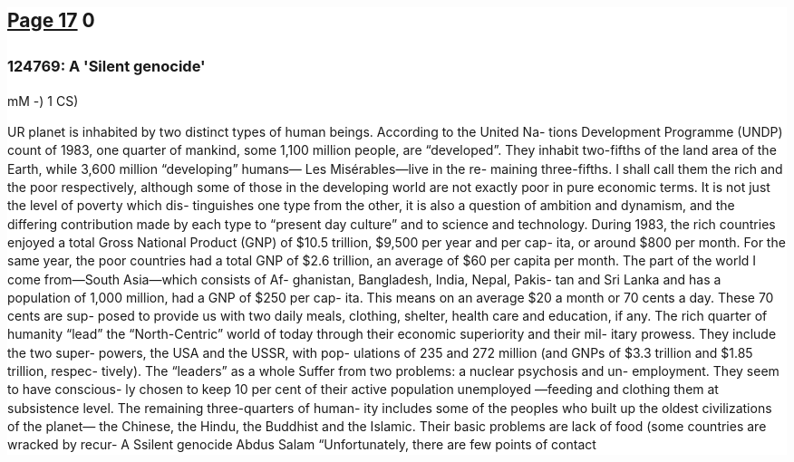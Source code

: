 ## [Page 17](124785eng.pdf#page=17) 0

### 124769: A 'Silent genocide'

mM -) 1 CS) 
  
   
UR planet is inhabited by two 
distinct types of human beings. 
According to the United Na- 
tions Development Programme (UNDP) 
count of 1983, one quarter of mankind, 
some 1,100 million people, are “developed”. 
They inhabit two-fifths of the land area of 
the Earth, while 3,600 million “developing” 
humans— Les Misérables—live in the re- 
maining three-fifths. I shall call them the 
rich and the poor respectively, although 
some of those in the developing world are 
not exactly poor in pure economic terms. It 
is not just the level of poverty which dis- 
tinguishes one type from the other, it is also 
a question of ambition and dynamism, and 
the differing contribution made by each 
type to “present day culture” and to science 
and technology. 
During 1983, the rich countries enjoyed a 
total Gross National Product (GNP) of 
$10.5 trillion, $9,500 per year and per cap- 
ita, or around $800 per month. For the same 
year, the poor countries had a total GNP of 
$2.6 trillion, an average of $60 per capita per 
month. The part of the world I come 
from—South Asia—which consists of Af- 
ghanistan, Bangladesh, India, Nepal, Pakis- 
tan and Sri Lanka and has a population of 
1,000 million, had a GNP of $250 per cap- 
ita. This means on an average $20 a month 
or 70 cents a day. These 70 cents are sup- 
posed to provide us with two daily meals, 
clothing, shelter, health care and education, 
if any. 
The rich quarter of humanity “lead” the 
“North-Centric” world of today through 
their economic superiority and their mil- 
itary prowess. They include the two super- 
powers, the USA and the USSR, with pop- 
ulations of 235 and 272 million (and GNPs 
of $3.3 trillion and $1.85 trillion, respec- 
tively). The “leaders” as a whole Suffer from 
two problems: a nuclear psychosis and un- 
employment. They seem to have conscious- 
ly chosen to keep 10 per cent of their active 
population unemployed —feeding and 
clothing them at subsistence level. 
The remaining three-quarters of human- 
ity includes some of the peoples who built 
up the oldest civilizations of the planet— the 
Chinese, the Hindu, the Buddhist and the 
Islamic. Their basic problems are lack of 
food (some countries are wracked by recur- 
A Ssilent genocide 
Abdus Salam 
“Unfortunately, there are few points of contact 
